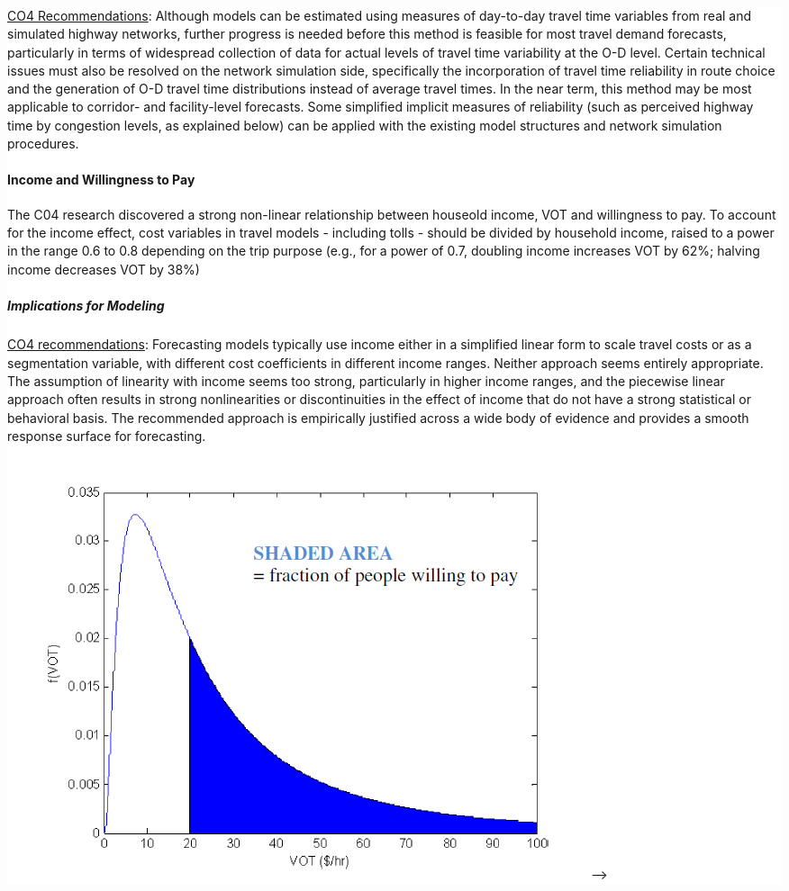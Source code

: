 [ CO4 Recommendations](SHRP2_C04_-_Improving_Our_Understanding_of_How_Highway_Congestion_and_Pricing_Affect_Travel_Demand 'wikilink'): Although models can be estimated using measures of day-to-day travel time variables from real and simulated highway networks, further progress is needed before this method is feasible for most travel demand forecasts, particularly in terms of widespread collection of data for actual levels of travel time variability at the O-D level. Certain technical issues must also be resolved on the network simulation side, specifically the incorporation of travel time reliability in route choice and the generation of O-D travel time distributions instead of average travel times. In the near term, this method may be most applicable to corridor- and facility-level forecasts. Some simplified implicit measures of reliability (such as perceived highway time by congestion levels, as explained below) can be applied with the existing model structures and network simulation procedures.

#### **Income and Willingness to Pay**

The C04 research discovered a strong non-linear relationship between houseold income, VOT and willingness to pay. To account for the income effect, cost variables in travel models - including tolls - should be divided by household income, raised to a power in the range 0.6 to 0.8 depending on the trip purpose (e.g., for a power of 0.7, doubling income increases VOT by 62%; halving income decreases VOT by 38%)

##### _Implications for Modeling_

[ CO4 recommendations](SHRP2_C04_-_Improving_Our_Understanding_of_How_Highway_Congestion_and_Pricing_Affect_Travel_Demand 'wikilink'): Forecasting models typically use income either in a simplified linear form to scale travel costs or as a segmentation variable, with different cost coefficients in different income ranges. Neither approach seems entirely appropriate. The assumption of linearity with income seems too strong, particularly in higher income ranges, and the piecewise linear approach often results in strong nonlinearities or discontinuities in the effect of income that do not have a strong statistical or behavioral basis. The recommended approach is empirically justified across a wide body of evidence and provides a smooth response surface for forecasting.

![](/images/Willingess_pay.png) -->
